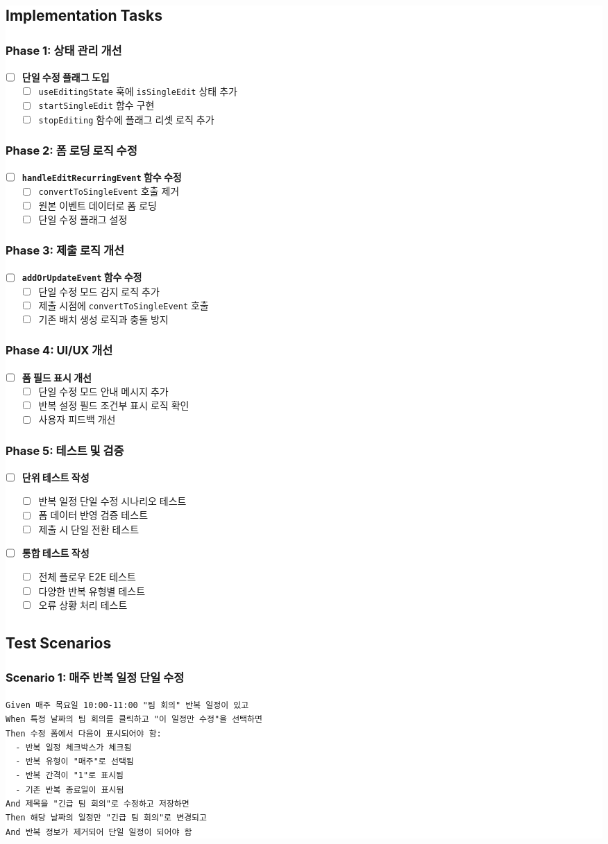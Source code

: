 ## Implementation Tasks

### Phase 1: 상태 관리 개선

- [ ] **단일 수정 플래그 도입**
  - [ ] `useEditingState` 훅에 `isSingleEdit` 상태 추가
  - [ ] `startSingleEdit` 함수 구현
  - [ ] `stopEditing` 함수에 플래그 리셋 로직 추가

### Phase 2: 폼 로딩 로직 수정

- [ ] **`handleEditRecurringEvent` 함수 수정**
  - [ ] `convertToSingleEvent` 호출 제거
  - [ ] 원본 이벤트 데이터로 폼 로딩
  - [ ] 단일 수정 플래그 설정

### Phase 3: 제출 로직 개선

- [ ] **`addOrUpdateEvent` 함수 수정**
  - [ ] 단일 수정 모드 감지 로직 추가
  - [ ] 제출 시점에 `convertToSingleEvent` 호출
  - [ ] 기존 배치 생성 로직과 충돌 방지

### Phase 4: UI/UX 개선

- [ ] **폼 필드 표시 개선**
  - [ ] 단일 수정 모드 안내 메시지 추가
  - [ ] 반복 설정 필드 조건부 표시 로직 확인
  - [ ] 사용자 피드백 개선

### Phase 5: 테스트 및 검증

- [ ] **단위 테스트 작성**

  - [ ] 반복 일정 단일 수정 시나리오 테스트
  - [ ] 폼 데이터 반영 검증 테스트
  - [ ] 제출 시 단일 전환 테스트

- [ ] **통합 테스트 작성**
  - [ ] 전체 플로우 E2E 테스트
  - [ ] 다양한 반복 유형별 테스트
  - [ ] 오류 상황 처리 테스트

## Test Scenarios

### Scenario 1: 매주 반복 일정 단일 수정

```gherkin
Given 매주 목요일 10:00-11:00 "팀 회의" 반복 일정이 있고
When 특정 날짜의 팀 회의를 클릭하고 "이 일정만 수정"을 선택하면
Then 수정 폼에서 다음이 표시되어야 함:
  - 반복 일정 체크박스가 체크됨
  - 반복 유형이 "매주"로 선택됨
  - 반복 간격이 "1"로 표시됨
  - 기존 반복 종료일이 표시됨
And 제목을 "긴급 팀 회의"로 수정하고 저장하면
Then 해당 날짜의 일정만 "긴급 팀 회의"로 변경되고
And 반복 정보가 제거되어 단일 일정이 되어야 함
```
